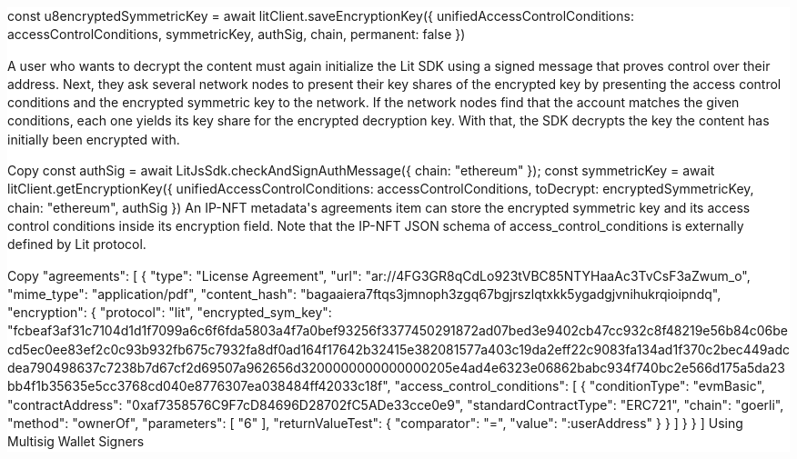   const u8encryptedSymmetricKey = await litClient.saveEncryptionKey({
    unifiedAccessControlConditions: accessControlConditions,
    symmetricKey,
    authSig,
    chain,
    permanent: false
  })
  
  
A user who wants to decrypt the content must again initialize the Lit SDK using a signed message that proves control over their address. Next, they ask several network nodes to present their key shares of the encrypted key by presenting the access control conditions and the encrypted symmetric key to the network. If the network nodes find that the account matches the given conditions, each one yields its key share for the encrypted decryption key. With that, the SDK decrypts the key the content has initially been encrypted with.

Copy
const authSig = await LitJsSdk.checkAndSignAuthMessage({ chain: "ethereum" });
const symmetricKey = await litClient.getEncryptionKey({
    unifiedAccessControlConditions: accessControlConditions,
    toDecrypt: encryptedSymmetricKey,
    chain: "ethereum",
    authSig
})
An IP-NFT metadata's agreements item can store the encrypted symmetric key and its access control conditions inside its encryption field. Note that the IP-NFT JSON schema of access_control_conditions is externally defined by Lit protocol.

Copy
"agreements": [
  {
    "type": "License Agreement",
    "url": "ar://4FG3GR8qCdLo923tVBC85NTYHaaAc3TvCsF3aZwum_o",
    "mime_type": "application/pdf",
    "content_hash": "bagaaiera7ftqs3jmnoph3zgq67bgjrszlqtxkk5ygadgjvnihukrqioipndq",
    "encryption": {
      "protocol": "lit",
      "encrypted_sym_key": "fcbeaf3af31c7104d1d1f7099a6c6f6fda5803a4f7a0bef93256f3377450291872ad07bed3e9402cb47cc932c8f48219e56b84c06becd5ec0ee83ef2c0c93b932fb675c7932fa8df0ad164f17642b32415e382081577a403c19da2eff22c9083fa134ad1f370c2bec449adcdea790498637c7238b7d67cf2d69507a962656d3200000000000000205e4ad4e6323e06862babc934f740bc2e566d175a5da23bb4f1b35635e5cc3768cd040e8776307ea038484ff42033c18f",
      "access_control_conditions": [
        {
          "conditionType": "evmBasic",
          "contractAddress": "0xaf7358576C9F7cD84696D28702fC5ADe33cce0e9",
          "standardContractType": "ERC721",
          "chain": "goerli",
          "method": "ownerOf",
          "parameters": [
            "6"
          ],
          "returnValueTest": {
            "comparator": "=",
            "value": ":userAddress"
          }
        }
      ]
    }
  }
]
Using Multisig Wallet Signers